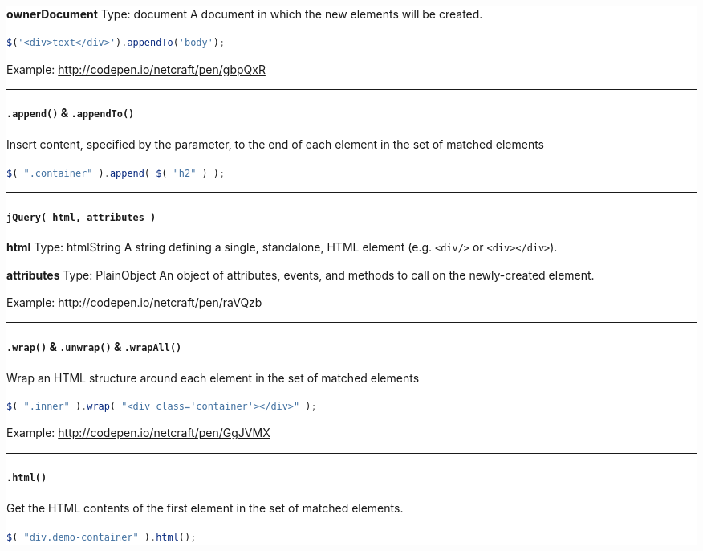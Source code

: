**ownerDocument**
Type: document
A document in which the new elements will be created.

```js
$('<div>text</div>').appendTo('body');
```

Example:
<http://codepen.io/netcraft/pen/gbpQxR>

***

#### `.append()` & `.appendTo()`

Insert content, specified by the parameter, to the end of each element in the set of matched elements

```js
$( ".container" ).append( $( "h2" ) );
```

***

#### `jQuery( html, attributes )`

**html**
Type: htmlString
A string defining a single, standalone, HTML element (e.g. `<div/>` or `<div></div>`).

**attributes**
Type: PlainObject
An object of attributes, events, and methods to call on the newly-created element.

Example:
<http://codepen.io/netcraft/pen/raVQzb>

***

#### `.wrap()` & `.unwrap()` & `.wrapAll()`

Wrap an HTML structure around each element in the set of matched elements

```js
$( ".inner" ).wrap( "<div class='container'></div>" );
```

Example:
<http://codepen.io/netcraft/pen/GgJVMX>

***

#### `.html()`

 Get the HTML contents of the first element in the set of matched elements.

```js
$( "div.demo-container" ).html();
```
